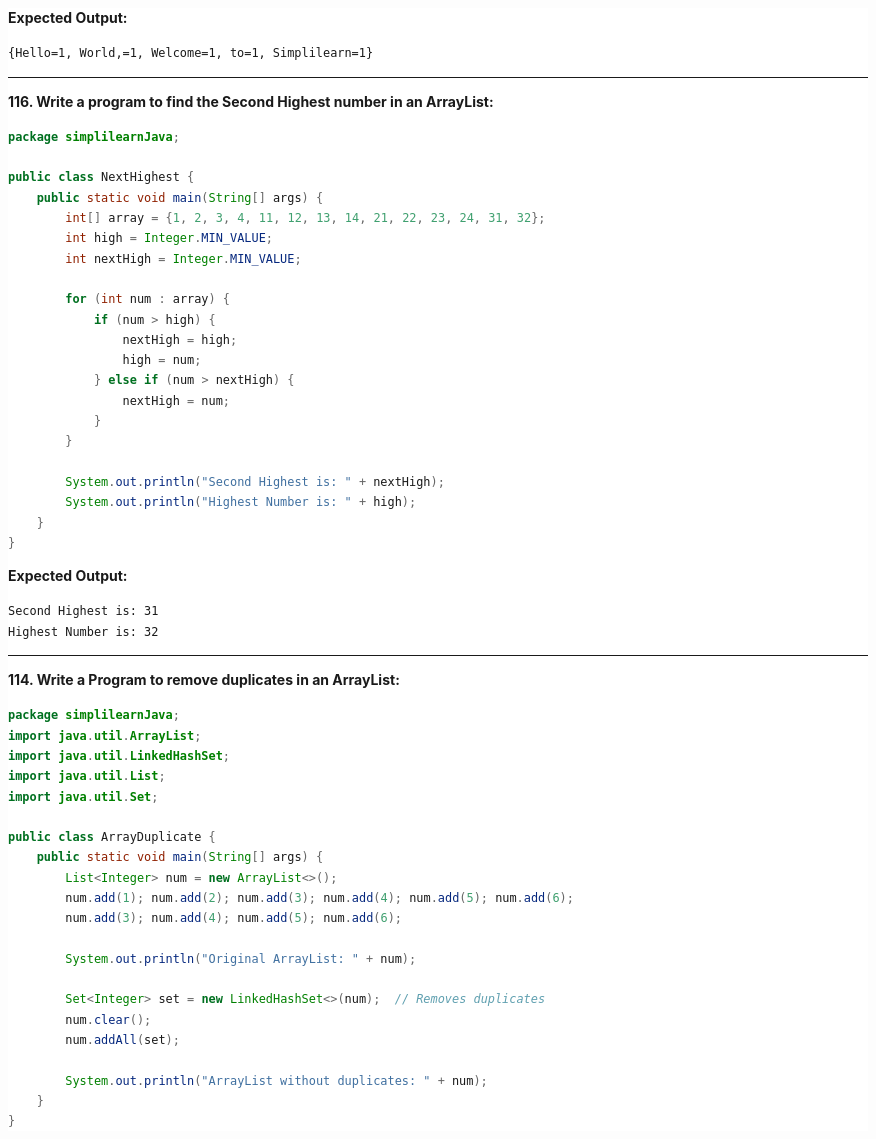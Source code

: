 **Expected Output:**
```
{Hello=1, World,=1, Welcome=1, to=1, Simplilearn=1}
```

---

**116. Write a program to find the Second Highest number in an ArrayList:**

```java
package simplilearnJava;

public class NextHighest {
    public static void main(String[] args) {
        int[] array = {1, 2, 3, 4, 11, 12, 13, 14, 21, 22, 23, 24, 31, 32};
        int high = Integer.MIN_VALUE;
        int nextHigh = Integer.MIN_VALUE;

        for (int num : array) {
            if (num > high) {
                nextHigh = high;
                high = num;
            } else if (num > nextHigh) {
                nextHigh = num;
            }
        }

        System.out.println("Second Highest is: " + nextHigh);
        System.out.println("Highest Number is: " + high);
    }
}
```

**Expected Output:**
```
Second Highest is: 31
Highest Number is: 32
```

---

**114. Write a Program to remove duplicates in an ArrayList:**

```java
package simplilearnJava;
import java.util.ArrayList;
import java.util.LinkedHashSet;
import java.util.List;
import java.util.Set;

public class ArrayDuplicate {
    public static void main(String[] args) {
        List<Integer> num = new ArrayList<>();
        num.add(1); num.add(2); num.add(3); num.add(4); num.add(5); num.add(6);
        num.add(3); num.add(4); num.add(5); num.add(6);

        System.out.println("Original ArrayList: " + num);

        Set<Integer> set = new LinkedHashSet<>(num);  // Removes duplicates
        num.clear();
        num.addAll(set);

        System.out.println("ArrayList without duplicates: " + num);
    }
}
```
